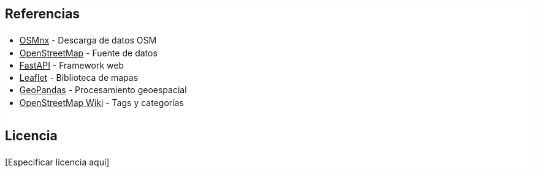 ## Referencias

- [OSMnx](https://osmnx.readthedocs.io/) - Descarga de datos OSM
- [OpenStreetMap](https://www.openstreetmap.org/) - Fuente de datos
- [FastAPI](https://fastapi.tiangolo.com/) - Framework web
- [Leaflet](https://leafletjs.com/) - Biblioteca de mapas
- [GeoPandas](https://geopandas.org/) - Procesamiento geoespacial
- [OpenStreetMap Wiki](https://wiki.openstreetmap.org/wiki/Map_Features) - Tags y categorías

## Licencia

[Especificar licencia aquí]